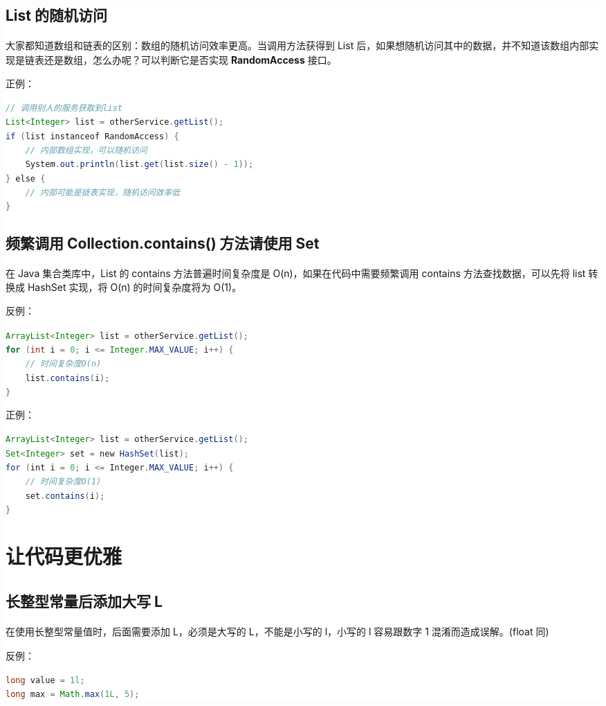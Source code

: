 ## List 的随机访问

大家都知道数组和链表的区别：数组的随机访问效率更高。当调用方法获得到 List 后，如果想随机访问其中的数据，并不知道该数组内部实现是链表还是数组，怎么办呢？可以判断它是否实现 **RandomAccess** 接口。

正例：

```java
// 调用别人的服务获取到list
List<Integer> list = otherService.getList();
if (list instanceof RandomAccess) {
    // 内部数组实现，可以随机访问
    System.out.println(list.get(list.size() - 1));
} else {
    // 内部可能是链表实现，随机访问效率低
}
```

## 频繁调用 Collection.contains() 方法请使用 Set

在 Java 集合类库中，List 的 contains 方法普遍时间复杂度是 O(n)，如果在代码中需要频繁调用 contains 方法查找数据，可以先将 list 转换成 HashSet 实现，将 O(n) 的时间复杂度将为 O(1)。

反例：

```java
ArrayList<Integer> list = otherService.getList();
for (int i = 0; i <= Integer.MAX_VALUE; i++) {
    // 时间复杂度O(n)
    list.contains(i);
}
```

正例：

```java
ArrayList<Integer> list = otherService.getList();
Set<Integer> set = new HashSet(list);
for (int i = 0; i <= Integer.MAX_VALUE; i++) {
    // 时间复杂度O(1)
    set.contains(i);
}
```

# 让代码更优雅

## 长整型常量后添加大写 L

在使用长整型常量值时，后面需要添加 L，必须是大写的 L，不能是小写的 l，小写的 l 容易跟数字 1 混淆而造成误解。(float 同)

反例：

```java
long value = 1l;
long max = Math.max(1L, 5);
```
